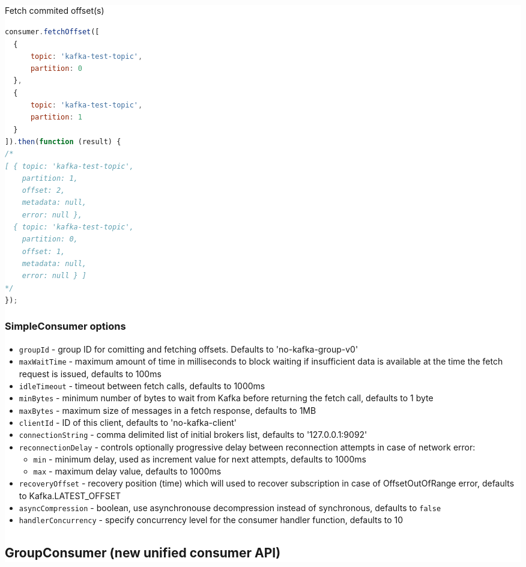 Fetch commited offset(s)

```javascript
consumer.fetchOffset([
  {
      topic: 'kafka-test-topic',
      partition: 0
  },
  {
      topic: 'kafka-test-topic',
      partition: 1
  }
]).then(function (result) {
/*
[ { topic: 'kafka-test-topic',
    partition: 1,
    offset: 2,
    metadata: null,
    error: null },
  { topic: 'kafka-test-topic',
    partition: 0,
    offset: 1,
    metadata: null,
    error: null } ]
*/
});
```

### SimpleConsumer options
* `groupId` - group ID for comitting and fetching offsets. Defaults to 'no-kafka-group-v0'
* `maxWaitTime` - maximum amount of time in milliseconds to block waiting if insufficient data is available at the time the fetch request is issued, defaults to 100ms
* `idleTimeout` - timeout between fetch calls, defaults to 1000ms
* `minBytes` - minimum number of bytes to wait from Kafka before returning the fetch call, defaults to 1 byte
* `maxBytes` - maximum size of messages in a fetch response, defaults to 1MB
* `clientId` - ID of this client, defaults to 'no-kafka-client'
* `connectionString` - comma delimited list of initial brokers list, defaults to '127.0.0.1:9092'
* `reconnectionDelay` - controls optionally progressive delay between reconnection attempts in case of network error:
  * `min` - minimum delay, used as increment value for next attempts, defaults to 1000ms
  * `max` - maximum delay value, defaults to 1000ms
* `recoveryOffset` - recovery position (time) which will used to recover subscription in case of OffsetOutOfRange error, defaults to Kafka.LATEST_OFFSET
* `asyncCompression` - boolean, use asynchronouse decompression instead of synchronous, defaults to `false`
* `handlerConcurrency` - specify concurrency level for the consumer handler function, defaults to 10

## GroupConsumer (new unified consumer API)
